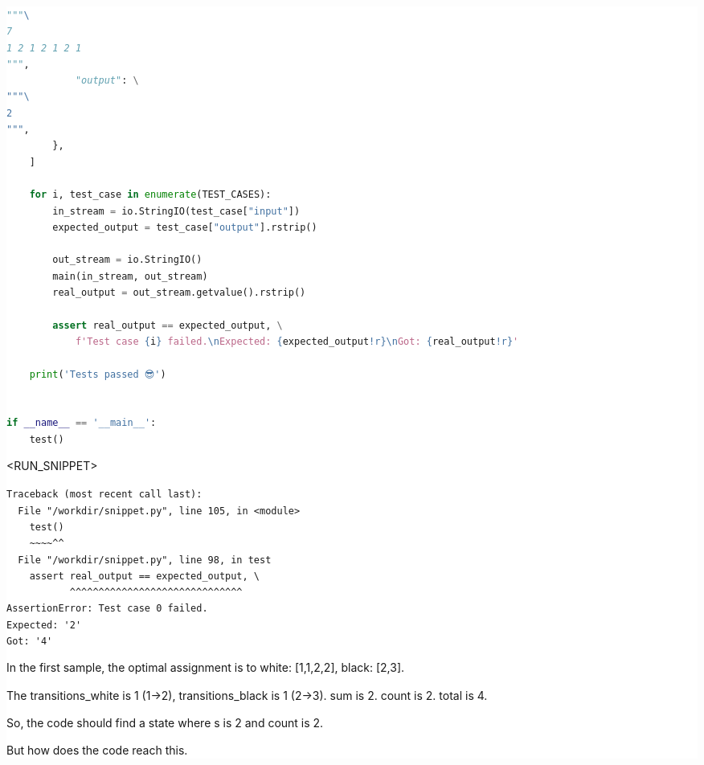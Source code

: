 ```python
"""\
7
1 2 1 2 1 2 1
""",
            "output": \
"""\
2
""",
        }, 
    ]

    for i, test_case in enumerate(TEST_CASES):
        in_stream = io.StringIO(test_case["input"])
        expected_output = test_case["output"].rstrip()

        out_stream = io.StringIO()
        main(in_stream, out_stream)
        real_output = out_stream.getvalue().rstrip()

        assert real_output == expected_output, \
            f'Test case {i} failed.\nExpected: {expected_output!r}\nGot: {real_output!r}'

    print('Tests passed 😎')


if __name__ == '__main__':
    test()


```

<RUN_SNIPPET>
```output
Traceback (most recent call last):
  File "/workdir/snippet.py", line 105, in <module>
    test()
    ~~~~^^
  File "/workdir/snippet.py", line 98, in test
    assert real_output == expected_output, \
           ^^^^^^^^^^^^^^^^^^^^^^^^^^^^^^
AssertionError: Test case 0 failed.
Expected: '2'
Got: '4'

```

In the first sample, the optimal assignment is to white: [1,1,2,2], black: [2,3].

The transitions_white is 1 (1→2), transitions_black is 1 (2→3). sum is 2. count is 2. total is 4.

So, the code should find a state where s is 2 and count is 2.

But how does the code reach this.
